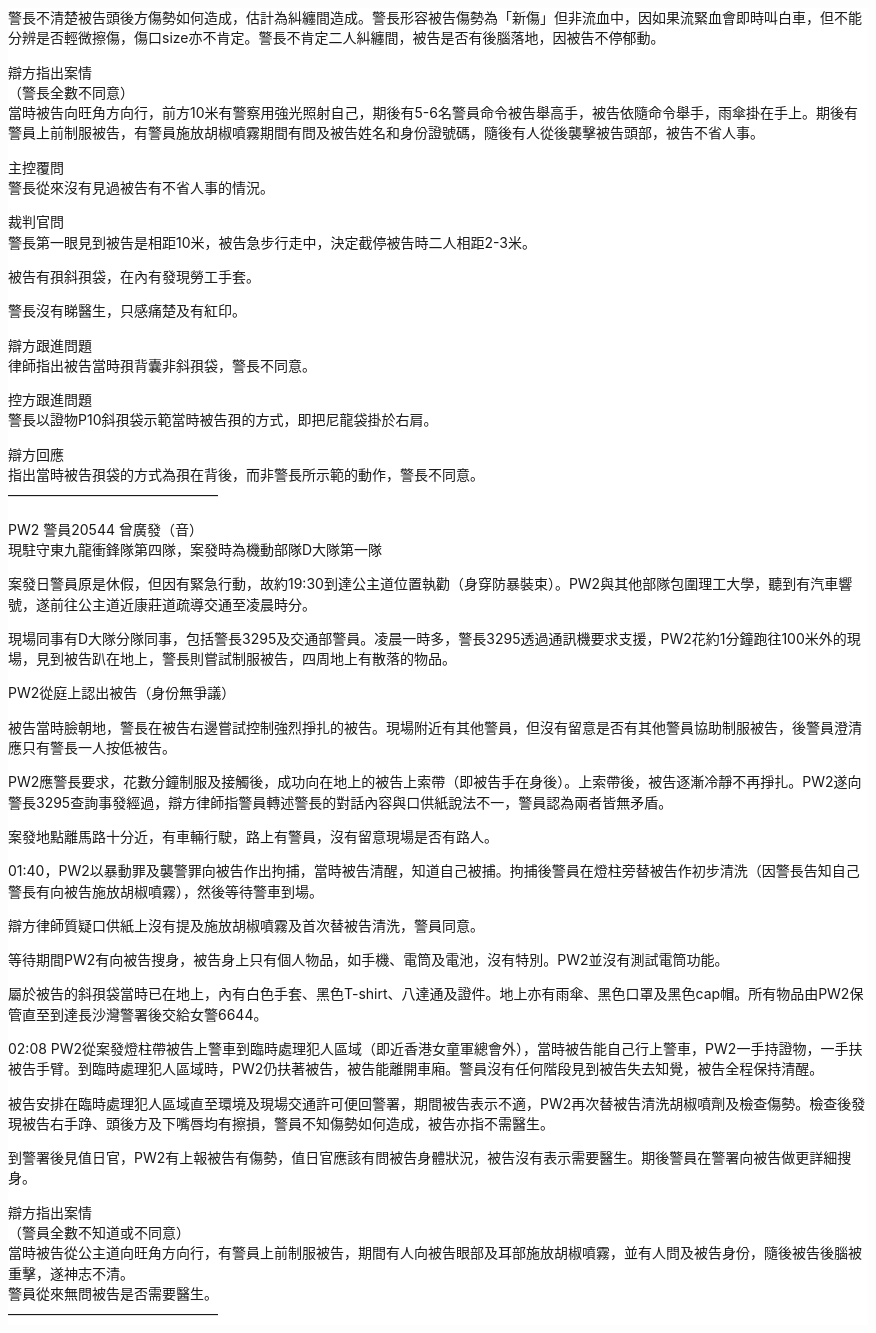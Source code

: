 警長不清楚被告頭後方傷勢如何造成，估計為糾纏間造成。警長形容被告傷勢為「新傷」但非流血中，因如果流緊血會即時叫白車，但不能分辨是否輕微擦傷，傷口size亦不肯定。警長不肯定二人糾纏間，被告是否有後腦落地，因被告不停郁動。  
  
辯方指出案情  
（警長全數不同意）  
當時被告向旺角方向行，前方10米有警察用強光照射自己，期後有5-6名警員命令被告舉高手，被告依隨命令舉手，雨傘掛在手上。期後有警員上前制服被告，有警員施放胡椒噴霧期間有問及被告姓名和身份證號碼，隨後有人從後襲擊被告頭部，被告不省人事。  
  
主控覆問  
警長從來沒有見過被告有不省人事的情況。  
  
裁判官問  
警長第一眼見到被告是相距10米，被告急步行走中，決定截停被告時二人相距2-3米。  
  
被告有孭斜孭袋，在內有發現勞工手套。  
  
警長沒有睇醫生，只感痛楚及有紅印。  
  
辯方跟進問題  
律師指出被告當時孭背囊非斜孭袋，警長不同意。  
  
控方跟進問題  
警長以證物P10斜孭袋示範當時被告孭的方式，即把尼龍袋掛於右肩。  
  
辯方回應  
指出當時被告孭袋的方式為孭在背後，而非警長所示範的動作，警長不同意。  
———————————————  
  
PW2 警員20544 曾廣發（音）  
現駐守東九龍衝鋒隊第四隊，案發時為機動部隊D大隊第一隊  
  
案發日警員原是休假，但因有緊急行動，故約19:30到達公主道位置執勸（身穿防暴裝束）。PW2與其他部隊包圍理工大學，聽到有汽車響號，遂前往公主道近康莊道疏導交通至凌晨時分。  
  
現場同事有D大隊分隊同事，包括警長3295及交通部警員。凌晨一時多，警長3295透過通訊機要求支援，PW2花約1分鐘跑往100米外的現場，見到被告趴在地上，警長則嘗試制服被告，四周地上有散落的物品。  
  
PW2從庭上認出被告（身份無爭議）  
  
被告當時臉朝地，警長在被告右邊嘗試控制強烈掙扎的被告。現場附近有其他警員，但沒有留意是否有其他警員協助制服被告，後警員澄清應只有警長一人按低被告。  
  
PW2應警長要求，花數分鐘制服及接觸後，成功向在地上的被告上索帶（即被告手在身後）。上索帶後，被告逐漸冷靜不再掙扎。PW2遂向警長3295查詢事發經過，辯方律師指警員轉述警長的對話內容與口供紙說法不一，警員認為兩者皆無矛盾。  
  
案發地點離馬路十分近，有車輛行駛，路上有警員，沒有留意現場是否有路人。  
  
01:40，PW2以暴動罪及襲警罪向被告作出拘捕，當時被告清醒，知道自己被捕。拘捕後警員在燈柱旁替被告作初步清洗（因警長告知自己警長有向被告施放胡椒噴霧），然後等待警車到場。  
  
辯方律師質疑口供紙上沒有提及施放胡椒噴霧及首次替被告清洗，警員同意。  
  
等待期間PW2有向被告搜身，被告身上只有個人物品，如手機、電筒及電池，沒有特別。PW2並沒有測試電筒功能。  
  
屬於被告的斜孭袋當時已在地上，內有白色手套、黑色T-shirt、八達通及證件。地上亦有雨傘、黑色口罩及黑色cap帽。所有物品由PW2保管直至到達長沙灣警署後交給女警6644。  
  
02:08 PW2從案發燈柱帶被告上警車到臨時處理犯人區域（即近香港女童軍總會外），當時被告能自己行上警車，PW2一手持證物，一手扶被告手臂。到臨時處理犯人區域時，PW2仍扶著被告，被告能離開車廂。警員沒有任何階段見到被告失去知覺，被告全程保持清醒。  
  
被告安排在臨時處理犯人區域直至環境及現場交通許可便回警署，期間被告表示不適，PW2再次替被告清洗胡椒噴劑及檢查傷勢。檢查後發現被告右手踭、頭後方及下嘴唇均有擦損，警員不知傷勢如何造成，被告亦指不需醫生。  
  
到警署後見值日官，PW2有上報被告有傷勢，值日官應該有問被告身體狀況，被告沒有表示需要醫生。期後警員在警署向被告做更詳細搜身。  
  
辯方指出案情  
（警員全數不知道或不同意）  
當時被告從公主道向旺角方向行，有警員上前制服被告，期間有人向被告眼部及耳部施放胡椒噴霧，並有人問及被告身份，隨後被告後腦被重擊，遂神志不清。  
警員從來無問被告是否需要醫生。  
———————————————  
  